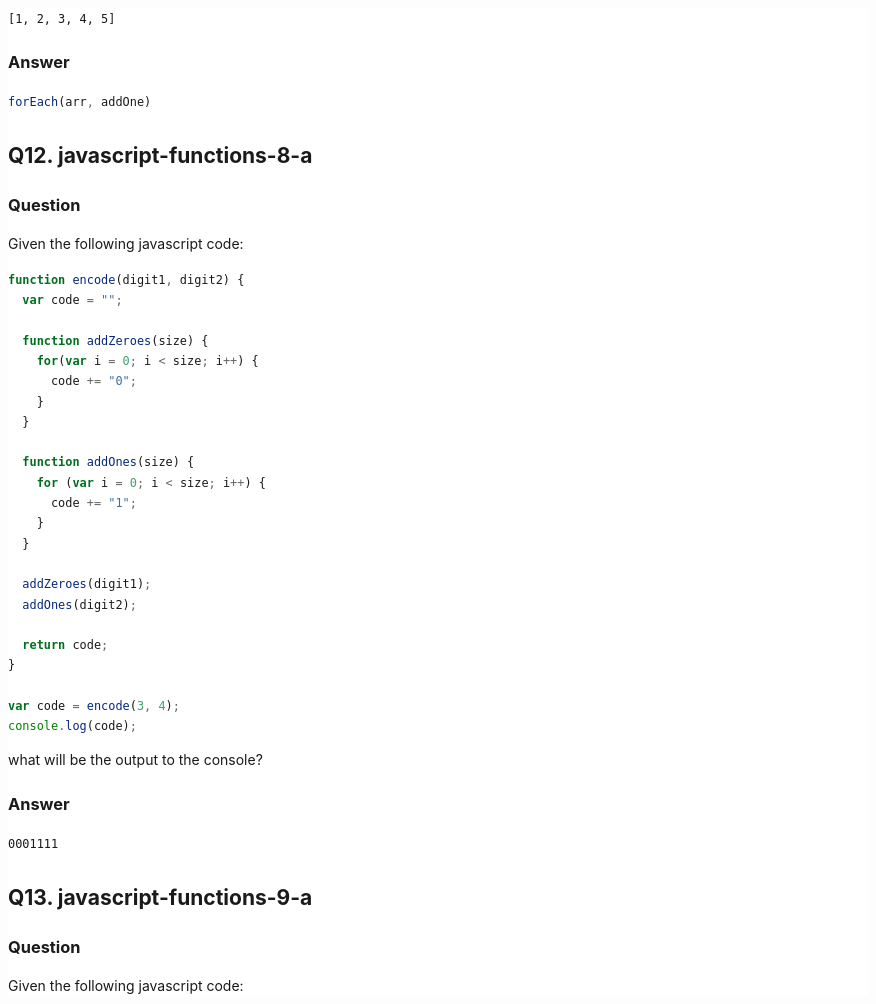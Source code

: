 `[1, 2, 3, 4, 5]`

### Answer

```javascript
forEach(arr, addOne)
```

## Q12. javascript-functions-8-a

### Question

Given the following javascript code:

```javascript
function encode(digit1, digit2) {
  var code = "";

  function addZeroes(size) {
    for(var i = 0; i < size; i++) {
      code += "0";
    }
  }

  function addOnes(size) {
    for (var i = 0; i < size; i++) {
      code += "1";
    }
  }

  addZeroes(digit1);
  addOnes(digit2);

  return code;
}

var code = encode(3, 4);
console.log(code);
```

what will be the output to the console?

### Answer

```
0001111
```

## Q13. javascript-functions-9-a

### Question

Given the following javascript code:

